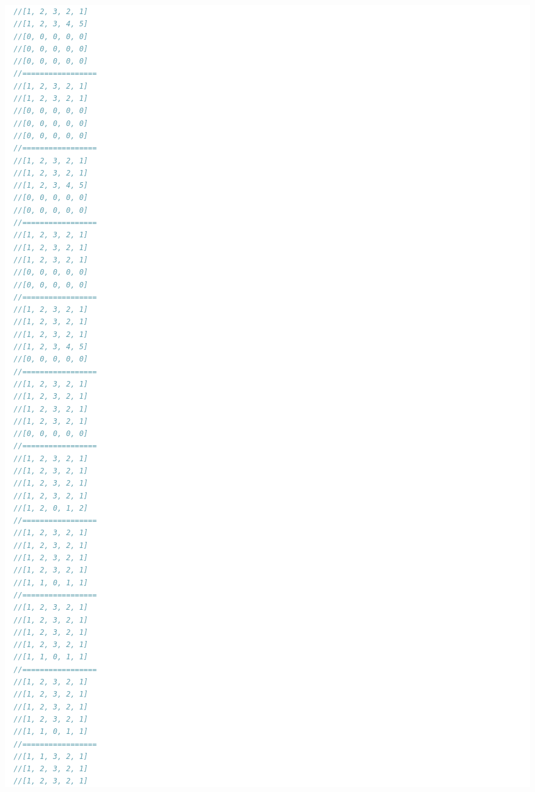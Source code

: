```java
  //[1, 2, 3, 2, 1]
  //[1, 2, 3, 4, 5]
  //[0, 0, 0, 0, 0]
  //[0, 0, 0, 0, 0]
  //[0, 0, 0, 0, 0]
  //=================
  //[1, 2, 3, 2, 1]
  //[1, 2, 3, 2, 1]
  //[0, 0, 0, 0, 0]
  //[0, 0, 0, 0, 0]
  //[0, 0, 0, 0, 0]
  //=================
  //[1, 2, 3, 2, 1]
  //[1, 2, 3, 2, 1]
  //[1, 2, 3, 4, 5]
  //[0, 0, 0, 0, 0]
  //[0, 0, 0, 0, 0]
  //=================
  //[1, 2, 3, 2, 1]
  //[1, 2, 3, 2, 1]
  //[1, 2, 3, 2, 1]
  //[0, 0, 0, 0, 0]
  //[0, 0, 0, 0, 0]
  //=================
  //[1, 2, 3, 2, 1]
  //[1, 2, 3, 2, 1]
  //[1, 2, 3, 2, 1]
  //[1, 2, 3, 4, 5]
  //[0, 0, 0, 0, 0]
  //=================
  //[1, 2, 3, 2, 1]
  //[1, 2, 3, 2, 1]
  //[1, 2, 3, 2, 1]
  //[1, 2, 3, 2, 1]
  //[0, 0, 0, 0, 0]
  //=================
  //[1, 2, 3, 2, 1]
  //[1, 2, 3, 2, 1]
  //[1, 2, 3, 2, 1]
  //[1, 2, 3, 2, 1]
  //[1, 2, 0, 1, 2]
  //=================
  //[1, 2, 3, 2, 1]
  //[1, 2, 3, 2, 1]
  //[1, 2, 3, 2, 1]
  //[1, 2, 3, 2, 1]
  //[1, 1, 0, 1, 1]
  //=================
  //[1, 2, 3, 2, 1]
  //[1, 2, 3, 2, 1]
  //[1, 2, 3, 2, 1]
  //[1, 2, 3, 2, 1]
  //[1, 1, 0, 1, 1]
  //=================
  //[1, 2, 3, 2, 1]
  //[1, 2, 3, 2, 1]
  //[1, 2, 3, 2, 1]
  //[1, 2, 3, 2, 1]
  //[1, 1, 0, 1, 1]
  //=================
  //[1, 1, 3, 2, 1]
  //[1, 2, 3, 2, 1]
  //[1, 2, 3, 2, 1]
```